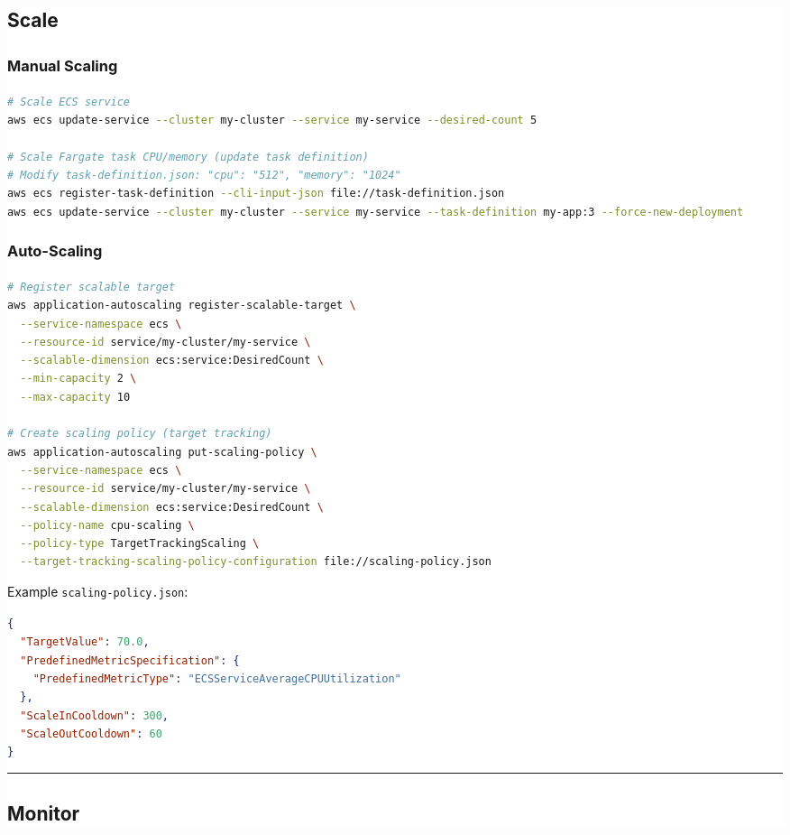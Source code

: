 
## Scale

### Manual Scaling

```bash
# Scale ECS service
aws ecs update-service --cluster my-cluster --service my-service --desired-count 5

# Scale Fargate task CPU/memory (update task definition)
# Modify task-definition.json: "cpu": "512", "memory": "1024"
aws ecs register-task-definition --cli-input-json file://task-definition.json
aws ecs update-service --cluster my-cluster --service my-service --task-definition my-app:3 --force-new-deployment
```

### Auto-Scaling

```bash
# Register scalable target
aws application-autoscaling register-scalable-target \
  --service-namespace ecs \
  --resource-id service/my-cluster/my-service \
  --scalable-dimension ecs:service:DesiredCount \
  --min-capacity 2 \
  --max-capacity 10

# Create scaling policy (target tracking)
aws application-autoscaling put-scaling-policy \
  --service-namespace ecs \
  --resource-id service/my-cluster/my-service \
  --scalable-dimension ecs:service:DesiredCount \
  --policy-name cpu-scaling \
  --policy-type TargetTrackingScaling \
  --target-tracking-scaling-policy-configuration file://scaling-policy.json
```

Example `scaling-policy.json`:
```json
{
  "TargetValue": 70.0,
  "PredefinedMetricSpecification": {
    "PredefinedMetricType": "ECSServiceAverageCPUUtilization"
  },
  "ScaleInCooldown": 300,
  "ScaleOutCooldown": 60
}
```

---

## Monitor
